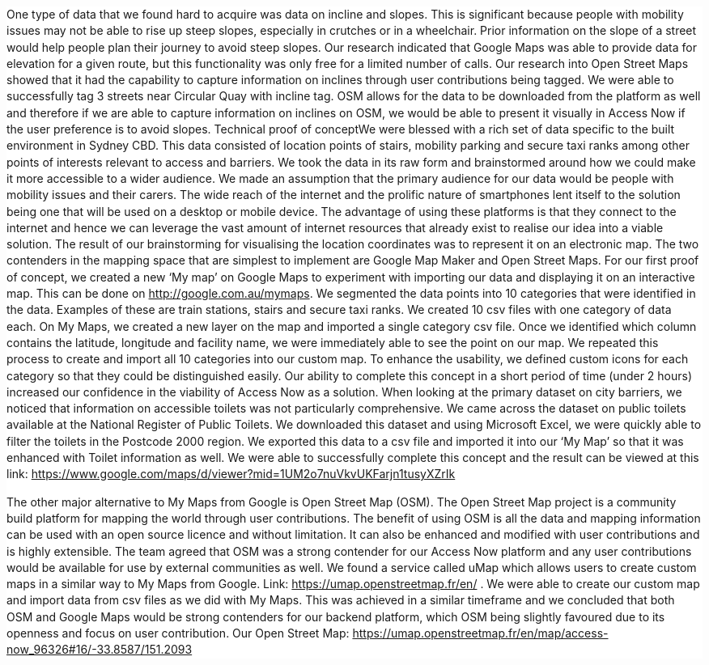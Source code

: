 One type of data that we found hard to acquire was data on incline and slopes. This is significant because people with mobility issues may not be able to rise up steep slopes, especially in crutches or in a wheelchair. Prior information on the slope of a street would help people plan their journey to avoid steep slopes. Our research indicated that Google Maps was able to provide data for elevation for a given route, but this functionality was only free for a limited number of calls. Our research into Open Street Maps showed that it had the capability to capture information on inclines through user contributions being tagged. We were able to successfully tag 3 streets near Circular Quay with incline tag. OSM allows for the data to be downloaded from the platform as well and therefore if we are able to capture information on inclines on OSM, we would be able to present it visually in Access Now if the user preference is to avoid slopes.
Technical proof of conceptWe were blessed with a rich set of data specific to the built environment in Sydney CBD. This data consisted of location points of stairs, mobility parking and secure taxi ranks among other points of interests relevant to access and barriers. We took the data in its raw form and brainstormed around how we could make it more accessible to a wider audience. We made an assumption that the primary audience for our data would be people with mobility issues and their carers. The wide reach of the internet and the prolific nature of smartphones lent itself to the solution being one that will be used on a desktop or mobile device. The advantage of using these platforms is that they connect to the internet and hence we can leverage the vast amount of internet resources that already exist to realise our idea into a viable solution.
The result of our brainstorming for visualising the location coordinates was to represent it on an electronic map. The two contenders in the mapping space that are simplest to implement are Google Map Maker and Open Street Maps. For our first proof of concept, we created a new ‘My map’ on Google Maps to experiment with importing our data and displaying it on an interactive map. This can be done on http://google.com.au/mymaps. We segmented the data points into 10 categories that were identified in the data. Examples of these are train stations, stairs and secure taxi ranks. We created 10 csv files with one category of data each. On My Maps, we created a new layer on the map and imported a single category csv file. Once we identified which column contains the latitude, longitude and facility name, we were immediately able to see the point on our map. We repeated this process to create and import all 10 categories into our custom map. To enhance the usability, we defined custom icons for each category so that they could be distinguished easily. Our ability to complete this concept in a short period of time (under 2 hours) increased our confidence in the viability of Access Now as a solution.
When looking at the primary dataset on city barriers, we noticed that information on accessible toilets was not particularly comprehensive. We came across the dataset on public toilets available at the National Register of Public Toilets. We downloaded this dataset and using Microsoft Excel, we were quickly able to filter the toilets in the Postcode 2000 region. We exported this data to a csv file and imported it into our ‘My Map’ so that it was enhanced with Toilet information as well. We were able to successfully complete this concept and the result can be viewed at this link: https://www.google.com/maps/d/viewer?mid=1UM2o7nuVkvUKFarjn1tusyXZrIk 

The other major alternative to My Maps from Google is Open Street Map (OSM). The Open Street Map project is a community build platform for mapping the world through user contributions. The benefit of using OSM is all the data and mapping information can be used with an open source licence and without limitation. It can also be enhanced and modified with user contributions and is highly extensible. The team agreed that OSM was a strong contender for our Access Now platform and any user contributions would be available for use by external communities as well.
We found a service called uMap which allows users to create custom maps in a similar way to My Maps from Google. Link: https://umap.openstreetmap.fr/en/ . We were able to create our custom map and import data from csv files as we did with My Maps. This was achieved in a similar timeframe and we concluded that both OSM and Google Maps would be strong contenders for our backend platform, which OSM being slightly favoured due to its openness and focus on user contribution.
Our Open Street Map: https://umap.openstreetmap.fr/en/map/access-now_96326#16/-33.8587/151.2093 
